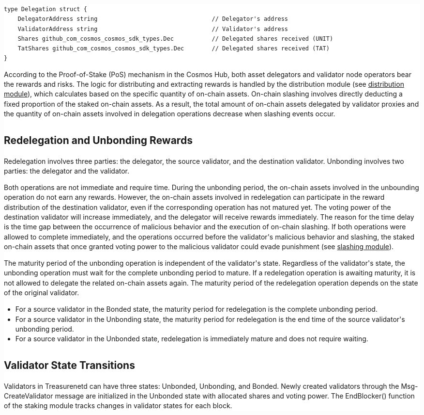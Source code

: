```golang
type Delegation struct {
	DelegatorAddress string                                 // Delegator's address
	ValidatorAddress string                                 // Validator's address
	Shares github_com_cosmos_cosmos_sdk_types.Dec           // Delegated shares received (UNIT)
	TatShares github_com_cosmos_cosmos_sdk_types.Dec        // Delegated shares received (TAT)
}

```

According to the Proof-of-Stake (PoS) mechanism in the Cosmos Hub, both asset delegators and validator node operators bear the rewards and risks. The logic for distributing and extracting rewards is handled by the distribution module (see [distribution module](./distribution)), which calculates based on the specific quantity of on-chain assets. On-chain slashing involves directly deducting a fixed proportion of the staked on-chain assets. As a result, the total amount of on-chain assets delegated by validator proxies and the quantity of on-chain assets involved in delegation operations decrease when slashing events occur.

## Redelegation and Unbonding Rewards

Redelegation involves three parties: the delegator, the source validator, and the destination validator.
Unbonding involves two parties: the delegator and the validator.

Both operations are not immediate and require time. During the unbonding period, the on-chain assets involved in the unbounding operation do not earn any rewards. However, the on-chain assets involved in redelegation can participate in the reward distribution of the destination validator, even if the corresponding operation has not matured yet. The voting power of the destination validator will increase immediately, and the delegator will receive rewards immediately.
The reason for the time delay is the time gap between the occurrence of malicious behavior and the execution of on-chain slashing. If both operations were allowed to complete immediately, and the operations occurred before the validator's malicious behavior and slashing, the staked on-chain assets that once granted voting power to the malicious validator could evade punishment (see [slashing module](./slashing.md)).

The maturity period of the unbonding operation is independent of the validator's state. Regardless of the validator's state, the unbonding operation must wait for the complete unbonding period to mature. If a redelegation operation is awaiting maturity, it is not allowed to delegate the related on-chain assets again. The maturity period of the redelegation operation depends on the state of the original validator.

- For a source validator in the Bonded state, the maturity period for redelegation is the complete unbonding period.
- For a source validator in the Unbonding state, the maturity period for redelegation is the end time of the source validator's unbonding period.
- For a source validator in the Unbonded state, redelegation is immediately mature and does not require waiting.

## Validator State Transitions

Validators in Treasurenetd can have three states: Unbonded, Unbonding, and Bonded.
Newly created validators through the Msg-CreateValidator message are initialized in the Unbonded state with allocated shares and voting power. The EndBlocker() function of the staking module tracks changes in validator states for each block.
